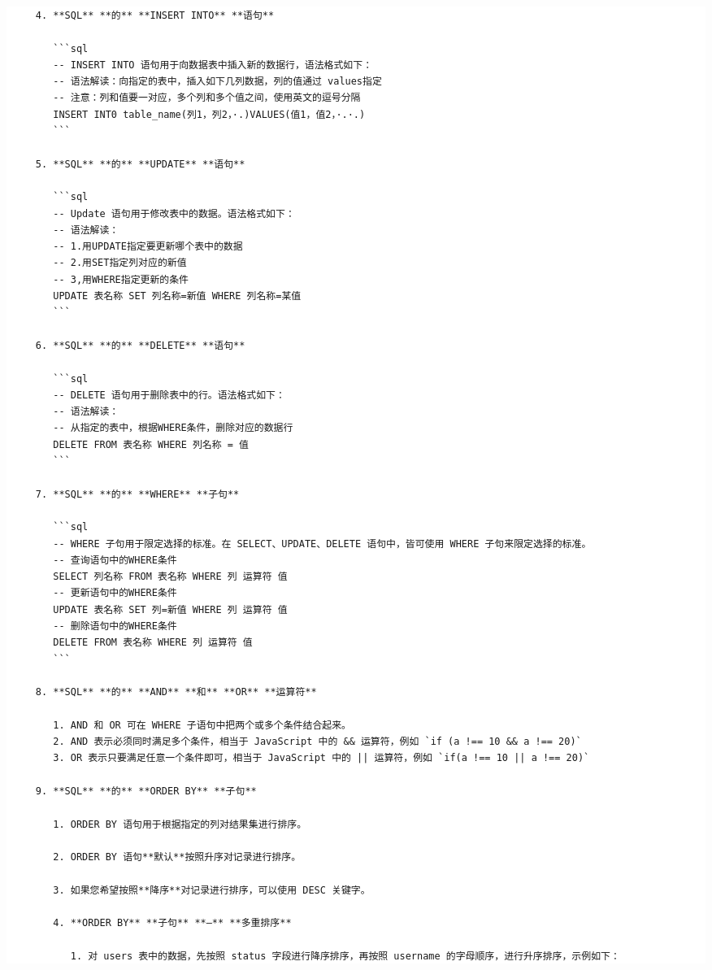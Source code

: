          4. **SQL** **的** **INSERT INTO** **语句**

            ```sql
            -- INSERT INTO 语句用于向数据表中插入新的数据行，语法格式如下：
            -- 语法解读：向指定的表中，插入如下几列数据，列的值通过 values指定
            -- 注意：列和值要一对应，多个列和多个值之间，使用英文的逗号分隔
            INSERT INT0 table_name(列1，列2，·.)VALUES(值1，值2，·.·.)
            ```

         5. **SQL** **的** **UPDATE** **语句**

            ```sql
            -- Update 语句用于修改表中的数据。语法格式如下：
            -- 语法解读：
            -- 1.用UPDATE指定要更新哪个表中的数据
            -- 2.用SET指定列对应的新值
            -- 3,用WHERE指定更新的条件
            UPDATE 表名称 SET 列名称=新值 WHERE 列名称=某值
            ```

         6. **SQL** **的** **DELETE** **语句**

            ```sql
            -- DELETE 语句用于删除表中的行。语法格式如下：
            -- 语法解读：
            -- 从指定的表中，根据WHERE条件，删除对应的数据行
            DELETE FROM 表名称 WHERE 列名称 = 值
            ```

         7. **SQL** **的** **WHERE** **子句**

            ```sql
            -- WHERE 子句用于限定选择的标准。在 SELECT、UPDATE、DELETE 语句中，皆可使用 WHERE 子句来限定选择的标准。
            -- 查询语句中的WHERE条件
            SELECT 列名称 FROM 表名称 WHERE 列 运算符 值
            -- 更新语句中的WHERE条件
            UPDATE 表名称 SET 列=新值 WHERE 列 运算符 值
            -- 删除语句中的WHERE条件
            DELETE FROM 表名称 WHERE 列 运算符 值
            ```

         8. **SQL** **的** **AND** **和** **OR** **运算符**

            1. AND 和 OR 可在 WHERE 子语句中把两个或多个条件结合起来。
            2. AND 表示必须同时满足多个条件，相当于 JavaScript 中的 && 运算符，例如 `if (a !== 10 && a !== 20)`
            3. OR 表示只要满足任意一个条件即可，相当于 JavaScript 中的 || 运算符，例如 `if(a !== 10 || a !== 20)`

         9. **SQL** **的** **ORDER BY** **子句**

            1. ORDER BY 语句用于根据指定的列对结果集进行排序。

            2. ORDER BY 语句**默认**按照升序对记录进行排序。

            3. 如果您希望按照**降序**对记录进行排序，可以使用 DESC 关键字。

            4. **ORDER BY** **子句** **–** **多重排序**

               1. 对 users 表中的数据，先按照 status 字段进行降序排序，再按照 username 的字母顺序，进行升序排序，示例如下：
